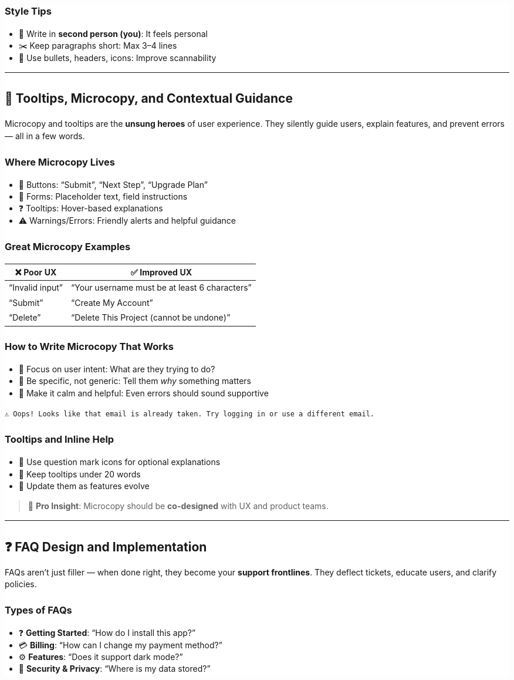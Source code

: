 ### **Style Tips**
- 📢 Write in **second person (you)**: It feels personal
- ✂️ Keep paragraphs short: Max 3–4 lines
- 🧱 Use bullets, headers, icons: Improve scannability

---

## 💬 Tooltips, Microcopy, and Contextual Guidance

Microcopy and tooltips are the **unsung heroes** of user experience. They silently guide users, explain features, and prevent errors — all in a few words.

### **Where Microcopy Lives**
- 🧾 Buttons: “Submit”, “Next Step”, “Upgrade Plan”
- 📩 Forms: Placeholder text, field instructions
- ❓ Tooltips: Hover-based explanations
- ⚠️ Warnings/Errors: Friendly alerts and helpful guidance

### **Great Microcopy Examples**
| ❌ Poor UX                  | ✅ Improved UX                              |
|----------------------------|--------------------------------------------|
| “Invalid input”            | “Your username must be at least 6 characters” |
| “Submit”                   | “Create My Account”                        |
| “Delete”                   | “Delete This Project (cannot be undone)”   |

### **How to Write Microcopy That Works**
- 🎯 Focus on user intent: What are they trying to do?
- 🧠 Be specific, not generic: Tell them *why* something matters
- 🧘 Make it calm and helpful: Even errors should sound supportive

```text
⚠️ Oops! Looks like that email is already taken. Try logging in or use a different email.
```

### **Tooltips and Inline Help**
- 💬 Use question mark icons for optional explanations
- 📎 Keep tooltips under 20 words
- 🔄 Update them as features evolve

> 🧠 **Pro Insight**: Microcopy should be **co-designed** with UX and product teams.

---

## ❓ FAQ Design and Implementation

FAQs aren’t just filler — when done right, they become your **support frontlines**. They deflect tickets, educate users, and clarify policies.

### **Types of FAQs**
- ❓ **Getting Started**: “How do I install this app?”
- 💳 **Billing**: “How can I change my payment method?”
- ⚙️ **Features**: “Does it support dark mode?”
- 🔐 **Security & Privacy**: “Where is my data stored?”
